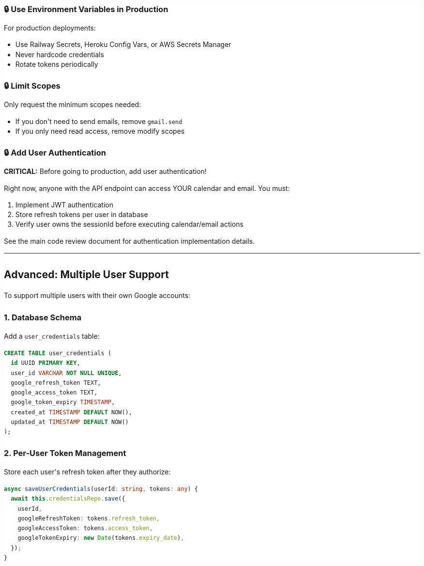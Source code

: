 ### 🔒 Use Environment Variables in Production

For production deployments:
- Use Railway Secrets, Heroku Config Vars, or AWS Secrets Manager
- Never hardcode credentials
- Rotate tokens periodically

### 🔒 Limit Scopes

Only request the minimum scopes needed:
- If you don't need to send emails, remove `gmail.send`
- If you only need read access, remove modify scopes

### 🔒 Add User Authentication

**CRITICAL:** Before going to production, add user authentication!

Right now, anyone with the API endpoint can access YOUR calendar and email. You must:
1. Implement JWT authentication
2. Store refresh tokens per user in database
3. Verify user owns the sessionId before executing calendar/email actions

See the main code review document for authentication implementation details.

---

## Advanced: Multiple User Support

To support multiple users with their own Google accounts:

### 1. Database Schema

Add a `user_credentials` table:

```sql
CREATE TABLE user_credentials (
  id UUID PRIMARY KEY,
  user_id VARCHAR NOT NULL UNIQUE,
  google_refresh_token TEXT,
  google_access_token TEXT,
  google_token_expiry TIMESTAMP,
  created_at TIMESTAMP DEFAULT NOW(),
  updated_at TIMESTAMP DEFAULT NOW()
);
```

### 2. Per-User Token Management

Store each user's refresh token after they authorize:

```typescript
async saveUserCredentials(userId: string, tokens: any) {
  await this.credentialsRepo.save({
    userId,
    googleRefreshToken: tokens.refresh_token,
    googleAccessToken: tokens.access_token,
    googleTokenExpiry: new Date(tokens.expiry_date),
  });
}
```
